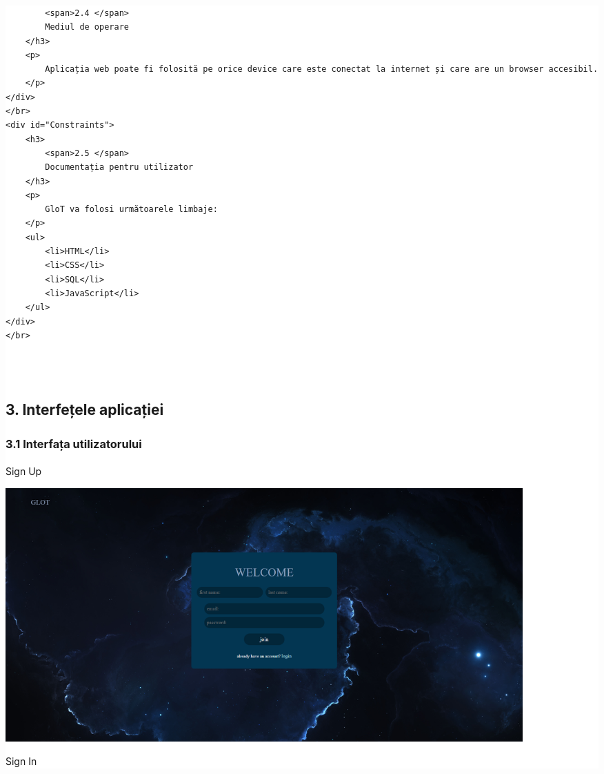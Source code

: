             <span>2.4 </span>
            Mediul de operare
        </h3>
        <p>
            Aplicația web poate fi folosită pe orice device care este conectat la internet și care are un browser accesibil.
        </p>
    </div>
    </br>
    <div id="Constraints">
        <h3>
            <span>2.5 </span>
            Documentația pentru utilizator
        </h3>
        <p>
            GloT va folosi următoarele limbaje:
        </p>
        <ul>
            <li>HTML</li>
            <li>CSS</li>
            <li>SQL</li>
            <li>JavaScript</li>
        </ul>
    </div>
    </br>
</div>
</br>
</br>
<div id="requirements">
    <h2>
        <span>3. </span>
        Interfețele aplicației
    </h2>
    <div id="UI">
        <h3>
            <span>3.1 </span>
            Interfața utilizatorului
        </h3>
        <p>Sign Up</p>
        <img src="/pictures/screenshots/register.png" width="750">
        <p>Sign In</p>